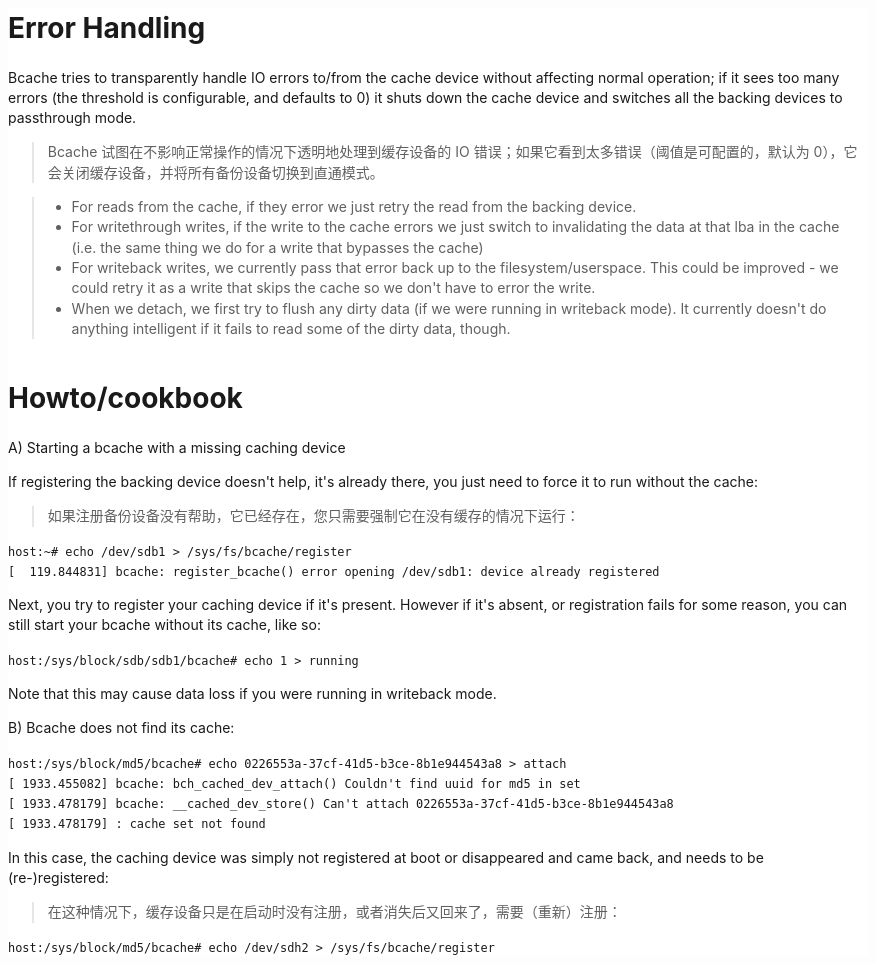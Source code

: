 # Error Handling

Bcache tries to transparently handle IO errors to/from the cache device without affecting normal operation; if it sees too many errors (the threshold is configurable, and defaults to 0) it shuts down the cache device and switches all the backing devices to passthrough mode.

> Bcache 试图在不影响正常操作的情况下透明地处理到缓存设备的 IO 错误；如果它看到太多错误（阈值是可配置的，默认为 0），它会关闭缓存设备，并将所有备份设备切换到直通模式。

> - For reads from the cache, if they error we just retry the read from the backing device.
> - For writethrough writes, if the write to the cache errors we just switch to invalidating the data at that lba in the cache (i.e. the same thing we do for a write that bypasses the cache)
> - For writeback writes, we currently pass that error back up to the filesystem/userspace. This could be improved - we could retry it as a write that skips the cache so we don\'t have to error the write.
> - When we detach, we first try to flush any dirty data (if we were running in writeback mode). It currently doesn\'t do anything intelligent if it fails to read some of the dirty data, though.

# Howto/cookbook

A) Starting a bcache with a missing caching device

If registering the backing device doesn\'t help, it\'s already there, you just need to force it to run without the cache:

> 如果注册备份设备没有帮助，它已经存在，您只需要强制它在没有缓存的情况下运行：

```
host:~# echo /dev/sdb1 > /sys/fs/bcache/register
[  119.844831] bcache: register_bcache() error opening /dev/sdb1: device already registered
```

Next, you try to register your caching device if it\'s present. However if it\'s absent, or registration fails for some reason, you can still start your bcache without its cache, like so:

```
host:/sys/block/sdb/sdb1/bcache# echo 1 > running
```

Note that this may cause data loss if you were running in writeback mode.

B) Bcache does not find its cache:

```
host:/sys/block/md5/bcache# echo 0226553a-37cf-41d5-b3ce-8b1e944543a8 > attach
[ 1933.455082] bcache: bch_cached_dev_attach() Couldn't find uuid for md5 in set
[ 1933.478179] bcache: __cached_dev_store() Can't attach 0226553a-37cf-41d5-b3ce-8b1e944543a8
[ 1933.478179] : cache set not found
```

In this case, the caching device was simply not registered at boot or disappeared and came back, and needs to be (re-)registered:

> 在这种情况下，缓存设备只是在启动时没有注册，或者消失后又回来了，需要（重新）注册：

```
host:/sys/block/md5/bcache# echo /dev/sdh2 > /sys/fs/bcache/register
```
